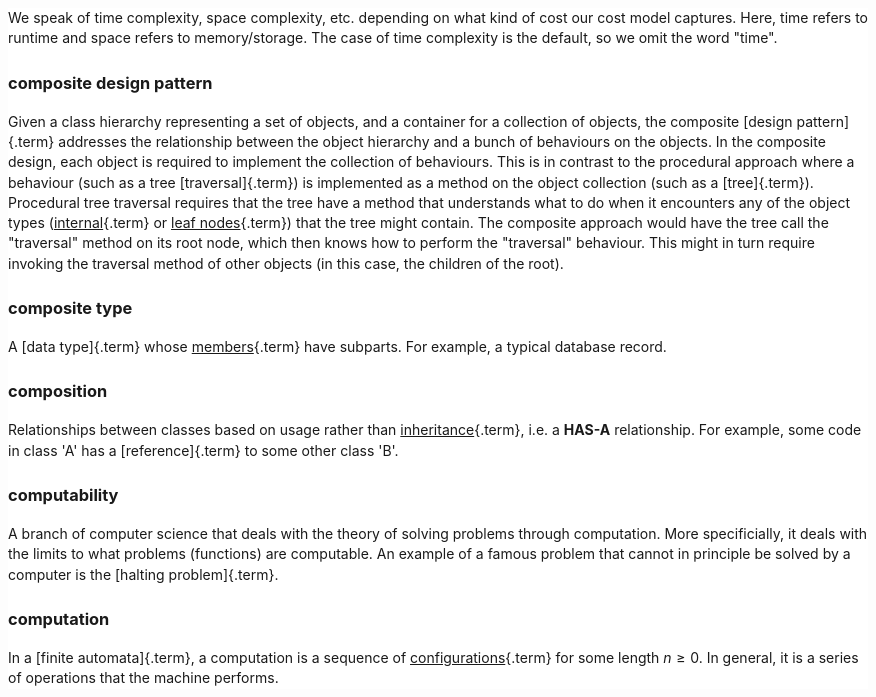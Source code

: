 We speak of time complexity, space complexity, etc. depending on
what kind of cost our cost model captures. Here, time refers to
runtime and space refers to memory/storage. The case of time
complexity is the default, so we omit the word "time".

### composite design pattern

Given a class hierarchy representing a set of objects, and a
container for a collection of objects, the composite
[design pattern]{.term} addresses the
relationship between the object hierarchy and a bunch of behaviours
on the objects. In the composite design, each object is required to
implement the collection of behaviours. This is in contrast to the
procedural approach where a behaviour (such as a tree
[traversal]{.term}) is implemented as a
method on the object collection (such as a [tree]{.term}).
Procedural tree traversal requires that the tree have
a method that understands what to do when it encounters any of the
object types ([internal](#internal-node){.term}
or [leaf nodes](#leaf-node){.term})
that the tree might contain. The composite approach
would have the tree call the "traversal" method on its root node,
which then knows how to perform the "traversal" behaviour. This
might in turn require invoking the traversal method of other objects
(in this case, the children of the root).

### composite type

A [data type]{.term} whose [members](#member){.term} have subparts.
For example, a typical database record.

### composition

Relationships between classes based on usage rather than
[inheritance](#inherit){.term}, i.e. a
**HAS-A** relationship. For example, some code in class 'A' has a
[reference]{.term} to some other class
'B'.

### computability

A branch of computer science that deals with the theory of solving
problems through computation. More specificially, it deals with the
limits to what problems (functions) are computable. An example of a
famous problem that cannot in principle be solved by a computer is
the [halting problem]{.term}.

### computation

In a [finite automata]{.term}, a computation
is a sequence of [configurations](#configuration){.term}
for some length $n \geq 0$. In general, it is a series
of operations that the machine performs.
